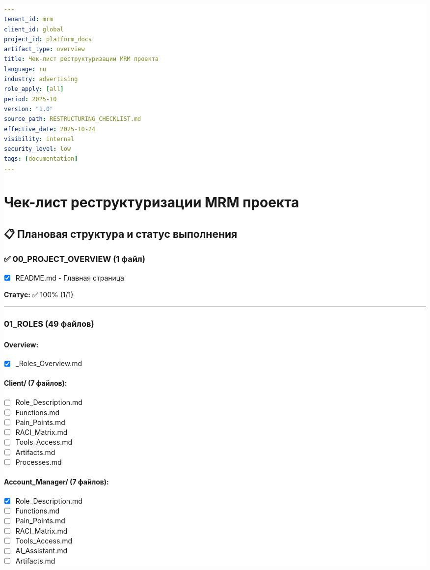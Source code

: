 ```yaml
---
tenant_id: mrm
client_id: global
project_id: platform_docs
artifact_type: overview
title: Чек-лист реструктуризации MRM проекта
language: ru
industry: advertising
role_apply: [all]
period: 2025-10
version: "1.0"
source_path: RESTRUCTURING_CHECKLIST.md
effective_date: 2025-10-24
visibility: internal
security_level: low
tags: [documentation]
---
```


# Чек-лист реструктуризации MRM проекта

## 📋 Плановая структура и статус выполнения

### ✅ 00_PROJECT_OVERVIEW (1 файл)
- [x] README.md - Главная страница

**Статус:** ✅ 100% (1/1)

---

### 01_ROLES (49 файлов)

#### Overview:
- [x] _Roles_Overview.md

#### Client/ (7 файлов):
- [ ] Role_Description.md
- [ ] Functions.md
- [ ] Pain_Points.md
- [ ] RACI_Matrix.md
- [ ] Tools_Access.md
- [ ] Artifacts.md
- [ ] Processes.md

#### Account_Manager/ (7 файлов):
- [x] Role_Description.md
- [ ] Functions.md
- [ ] Pain_Points.md
- [ ] RACI_Matrix.md
- [ ] Tools_Access.md
- [ ] AI_Assistant.md
- [ ] Artifacts.md

